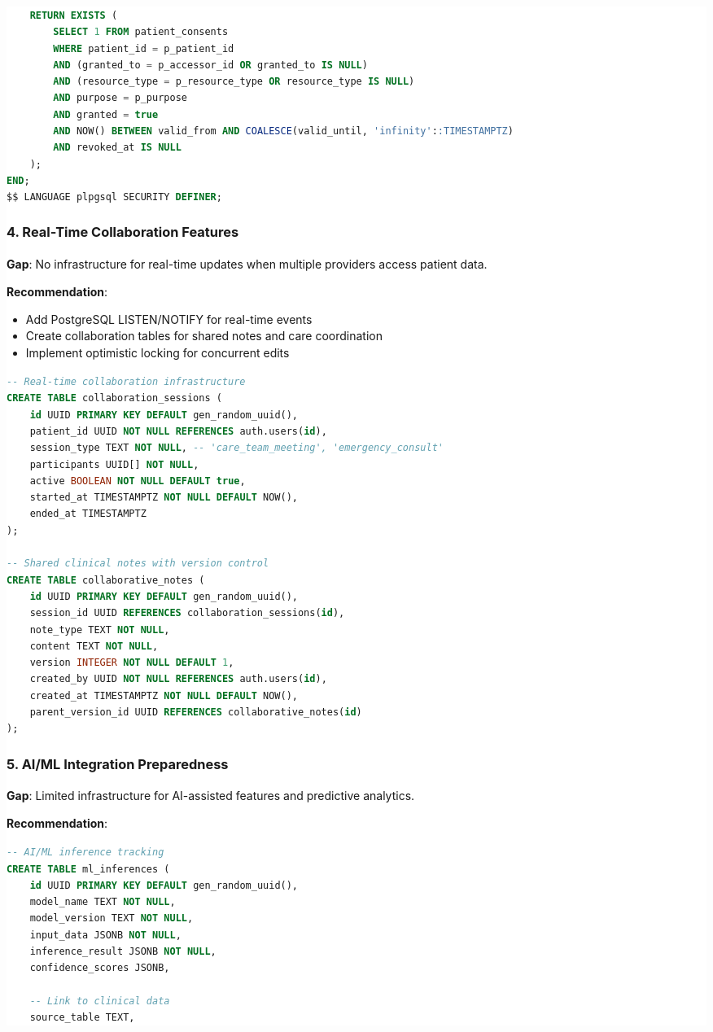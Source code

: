 ```sql
    RETURN EXISTS (
        SELECT 1 FROM patient_consents
        WHERE patient_id = p_patient_id
        AND (granted_to = p_accessor_id OR granted_to IS NULL)
        AND (resource_type = p_resource_type OR resource_type IS NULL)
        AND purpose = p_purpose
        AND granted = true
        AND NOW() BETWEEN valid_from AND COALESCE(valid_until, 'infinity'::TIMESTAMPTZ)
        AND revoked_at IS NULL
    );
END;
$$ LANGUAGE plpgsql SECURITY DEFINER;
```

### 4. **Real-Time Collaboration Features**

**Gap**: No infrastructure for real-time updates when multiple providers access patient data.

**Recommendation**:
- Add PostgreSQL LISTEN/NOTIFY for real-time events
- Create collaboration tables for shared notes and care coordination
- Implement optimistic locking for concurrent edits

```sql
-- Real-time collaboration infrastructure
CREATE TABLE collaboration_sessions (
    id UUID PRIMARY KEY DEFAULT gen_random_uuid(),
    patient_id UUID NOT NULL REFERENCES auth.users(id),
    session_type TEXT NOT NULL, -- 'care_team_meeting', 'emergency_consult'
    participants UUID[] NOT NULL,
    active BOOLEAN NOT NULL DEFAULT true,
    started_at TIMESTAMPTZ NOT NULL DEFAULT NOW(),
    ended_at TIMESTAMPTZ
);

-- Shared clinical notes with version control
CREATE TABLE collaborative_notes (
    id UUID PRIMARY KEY DEFAULT gen_random_uuid(),
    session_id UUID REFERENCES collaboration_sessions(id),
    note_type TEXT NOT NULL,
    content TEXT NOT NULL,
    version INTEGER NOT NULL DEFAULT 1,
    created_by UUID NOT NULL REFERENCES auth.users(id),
    created_at TIMESTAMPTZ NOT NULL DEFAULT NOW(),
    parent_version_id UUID REFERENCES collaborative_notes(id)
);
```

### 5. **AI/ML Integration Preparedness**

**Gap**: Limited infrastructure for AI-assisted features and predictive analytics.

**Recommendation**:
```sql
-- AI/ML inference tracking
CREATE TABLE ml_inferences (
    id UUID PRIMARY KEY DEFAULT gen_random_uuid(),
    model_name TEXT NOT NULL,
    model_version TEXT NOT NULL,
    input_data JSONB NOT NULL,
    inference_result JSONB NOT NULL,
    confidence_scores JSONB,
    
    -- Link to clinical data
    source_table TEXT,
```